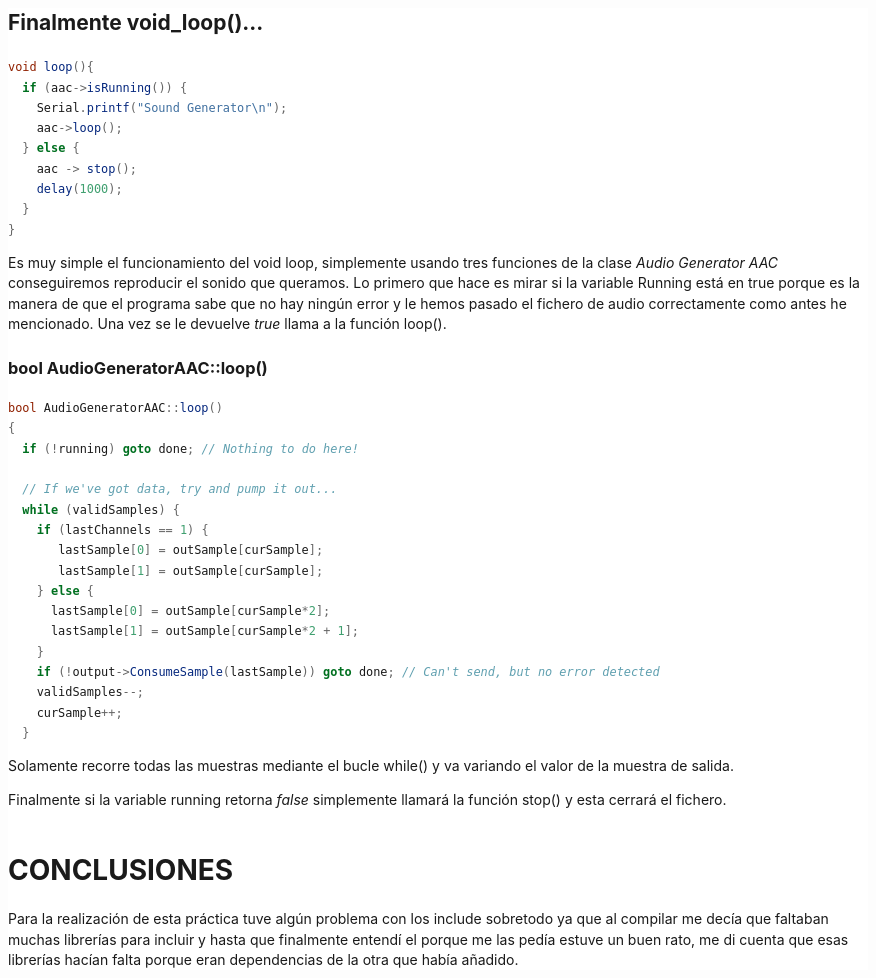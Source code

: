 ## **Finalmente void_loop()...**
```cs
void loop(){
  if (aac->isRunning()) {
    Serial.printf("Sound Generator\n");
    aac->loop();
  } else {
    aac -> stop();
    delay(1000);
  }
}
```
Es muy simple el funcionamiento del void loop, simplemente usando tres funciones de la clase *Audio Generator AAC* conseguiremos reproducir el sonido que queramos.
Lo primero que hace es mirar si la variable Running está en true porque es la manera de que el programa sabe que no hay ningún error y le hemos pasado el fichero de audio correctamente como antes he mencionado.
Una vez se le devuelve *true* llama a la función loop().

### **bool AudioGeneratorAAC::loop()** ###
```cs 
bool AudioGeneratorAAC::loop()
{
  if (!running) goto done; // Nothing to do here!

  // If we've got data, try and pump it out...
  while (validSamples) {
    if (lastChannels == 1) {
       lastSample[0] = outSample[curSample];
       lastSample[1] = outSample[curSample];
    } else {
      lastSample[0] = outSample[curSample*2];
      lastSample[1] = outSample[curSample*2 + 1];
    }
    if (!output->ConsumeSample(lastSample)) goto done; // Can't send, but no error detected
    validSamples--;
    curSample++;
  }
```
Solamente recorre todas las muestras mediante el bucle while() y va variando el valor de la muestra de salida.

Finalmente si la variable running retorna *false* simplemente llamará la función stop() y esta cerrará el fichero.

# **CONCLUSIONES** #  
Para la realización de esta práctica tuve algún problema con los include sobretodo ya que al compilar me decía que faltaban muchas librerías para incluir y hasta que finalmente entendí el porque me las pedía estuve un buen rato, me di cuenta que esas librerías hacían falta porque eran dependencias de la otra que había añadido.
  